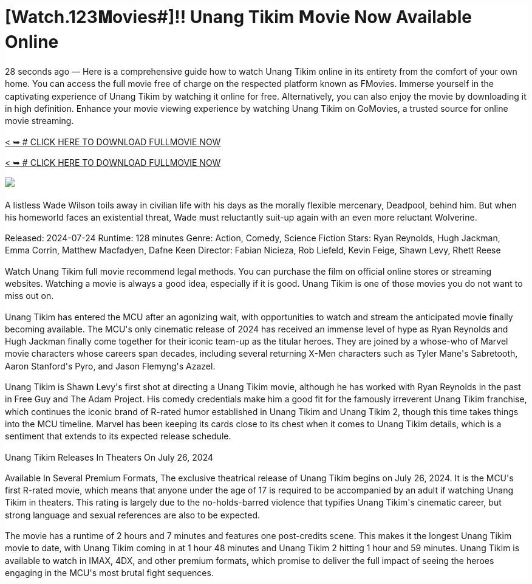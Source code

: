 # [Watch.123𝐌ovies#]!! Unang Tikim 𝗠ovie Now Available Online
28 seconds ago — Here is a comprehensive guide how to watch Unang Tikim online in its entirety from the comfort of your own home. You can access the full movie free of charge on the respected platform known as FMovies. Immerse yourself in the captivating experience of Unang Tikim by watching it online for free. Alternatively, you can also enjoy the movie by downloading it in high definition. Enhance your movie viewing experience by watching Unang Tikim on GoMovies, a trusted source for online movie streaming.

<a href="https://justwatchflim.com/en/movie/1308821/unang-tikim?is" rel="nofollow">< ➥ # CLICK HERE TO DOWNLOAD FULLMOVIE NOW </a>

<a href="https://justwatchflim.com/en/movie/1308821/unang-tikim?is" rel="nofollow">< ➥ # CLICK HERE TO DOWNLOAD FULLMOVIE NOW </a>


<a href="https://justwatchflim.com/en/movie/1308821/unang-tikim?is" rel="nofollow"><img src="https://camo.githubusercontent.com/917e6ed5c302499242165dcc02bdbce85c075fd21b35918eb9c0b771855261b8/68747470733a2f2f7374617469632e7769787374617469632e636f6d2f6d656469612f6232343966395f61646163386637306662336634356238383639313639366337376465313866337e6d76322e676966"></a>

A listless Wade Wilson toils away in civilian life with his days as the morally flexible mercenary, Deadpool, behind him. But when his homeworld faces an existential threat, Wade must reluctantly suit-up again with an even more reluctant Wolverine.

Released: 2024-07-24 Runtime: 128 minutes Genre: Action, Comedy, Science Fiction Stars: Ryan Reynolds, Hugh Jackman, Emma Corrin, Matthew Macfadyen, Dafne Keen Director: Fabian Nicieza, Rob Liefeld, Kevin Feige, Shawn Levy, Rhett Reese

Watch Unang Tikim full movie recommend legal methods. You can purchase the film on official online stores or streaming websites. Watching a movie is always a good idea, especially if it is good. Unang Tikim is one of those movies you do not want to miss out on.

Unang Tikim has entered the MCU after an agonizing wait, with opportunities to watch and stream the anticipated movie finally becoming available. The MCU's only cinematic release of 2024 has received an immense level of hype as Ryan Reynolds and Hugh Jackman finally come together for their iconic team-up as the titular heroes. They are joined by a whose-who of Marvel movie characters whose careers span decades, including several returning X-Men characters such as Tyler Mane's Sabretooth, Aaron Stanford's Pyro, and Jason Flemyng's Azazel.

Unang Tikim is Shawn Levy's first shot at directing a Unang Tikim movie, although he has worked with Ryan Reynolds in the past in Free Guy and The Adam Project. His comedy credentials make him a good fit for the famously irreverent Unang Tikim franchise, which continues the iconic brand of R-rated humor established in Unang Tikim and Unang Tikim 2, though this time takes things into the MCU timeline. Marvel has been keeping its cards close to its chest when it comes to Unang Tikim details, which is a sentiment that extends to its expected release schedule.

Unang Tikim Releases In Theaters On July 26, 2024

Available In Several Premium Formats, The exclusive theatrical release of Unang Tikim begins on July 26, 2024. It is the MCU's first R-rated movie, which means that anyone under the age of 17 is required to be accompanied by an adult if watching Unang Tikim in theaters. This rating is largely due to the no-holds-barred violence that typifies Unang Tikim's cinematic career, but strong language and sexual references are also to be expected.

The movie has a runtime of 2 hours and 7 minutes and features one post-credits scene. This makes it the longest Unang Tikim movie to date, with Unang Tikim coming in at 1 hour 48 minutes and Unang Tikim 2 hitting 1 hour and 59 minutes. Unang Tikim is available to watch in IMAX, 4DX, and other premium formats, which promise to deliver the full impact of seeing the heroes engaging in the MCU's most brutal fight sequences.
